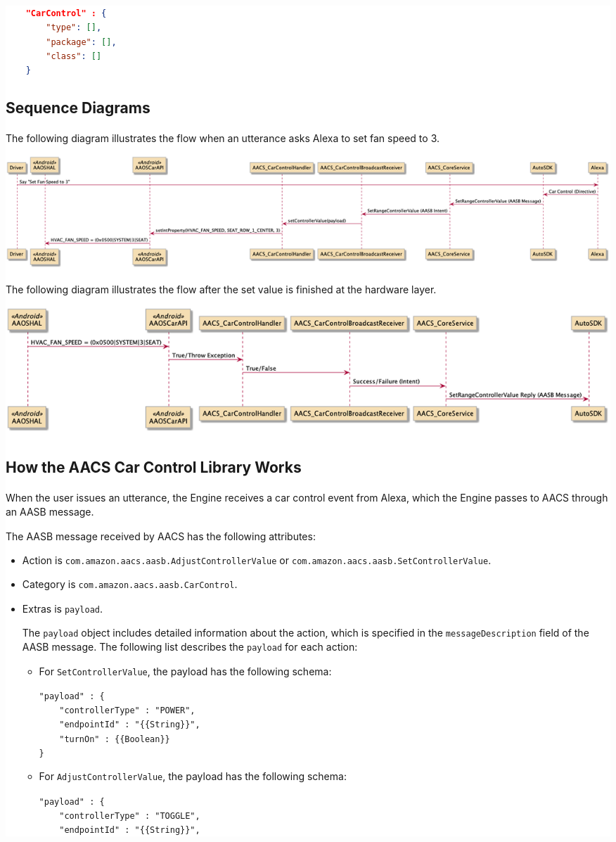 ```json
    "CarControl" : {
        "type": [],
        "package": [],   
        "class": []
    }
``` 

## Sequence Diagrams
The following diagram illustrates the flow when an utterance asks Alexa to set fan speed to 3.
<p>
<img src="./assets/set-fan-speed-to-3.png" />
</p>

The following diagram illustrates the flow after the set value is finished at the hardware layer.
<p>
<img src="./assets/set-reply-to-engine.png" />
</p>

## How the AACS Car Control Library Works
When the user issues an utterance, the Engine receives a car control event from Alexa, which the Engine passes to AACS through an AASB message.

The AASB message received by AACS has the following attributes: 

* Action is `com.amazon.aacs.aasb.AdjustControllerValue` or `com.amazon.aacs.aasb.SetControllerValue`. 
* Category is `com.amazon.aacs.aasb.CarControl`.
* Extras is `payload`.
  
  The `payload` object includes detailed information about the action, which is  specified in the `messageDescription` field of the AASB message. The following list describes the `payload` for each action:
  * For `SetControllerValue`, the payload has the following schema:
    ```
    "payload" : {
        "controllerType" : "POWER",
        "endpointId" : "{{String}}",
        "turnOn" : {{Boolean}}
    }
    ```
  * For `AdjustControllerValue`, the payload has the following schema:
    ```
    "payload" : {
        "controllerType" : "TOGGLE",
        "endpointId" : "{{String}}",